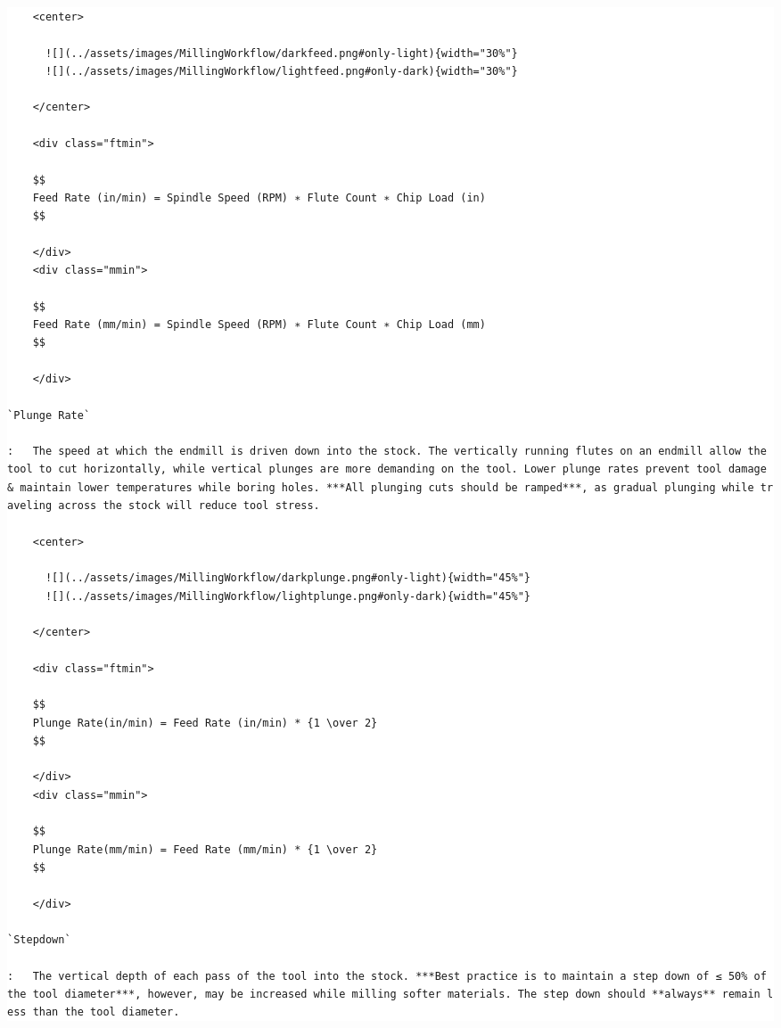         <center>

          ![](../assets/images/MillingWorkflow/darkfeed.png#only-light){width="30%"}
          ![](../assets/images/MillingWorkflow/lightfeed.png#only-dark){width="30%"}

        </center>

        <div class="ftmin">

        $$
        Feed Rate (in/min) = Spindle Speed (RPM) ∗ Flute Count ∗ Chip Load (in)
        $$

        </div>
        <div class="mmin">
        
        $$
        Feed Rate (mm/min) = Spindle Speed (RPM) ∗ Flute Count ∗ Chip Load (mm)
        $$

        </div>

    `Plunge Rate`

    :   The speed at which the endmill is driven down into the stock. The vertically running flutes on an endmill allow the tool to cut horizontally, while vertical plunges are more demanding on the tool. Lower plunge rates prevent tool damage & maintain lower temperatures while boring holes. ***All plunging cuts should be ramped***, as gradual plunging while traveling across the stock will reduce tool stress.
        
        <center>

          ![](../assets/images/MillingWorkflow/darkplunge.png#only-light){width="45%"}
          ![](../assets/images/MillingWorkflow/lightplunge.png#only-dark){width="45%"}

        </center>

        <div class="ftmin">

        $$
        Plunge Rate(in/min) = Feed Rate (in/min) * {1 \over 2}
        $$

        </div>
        <div class="mmin">
        
        $$
        Plunge Rate(mm/min) = Feed Rate (mm/min) * {1 \over 2}
        $$

        </div>

    `Stepdown`

    :   The vertical depth of each pass of the tool into the stock. ***Best practice is to maintain a step down of ≤ 50% of the tool diameter***, however, may be increased while milling softer materials. The step down should **always** remain less than the tool diameter.
